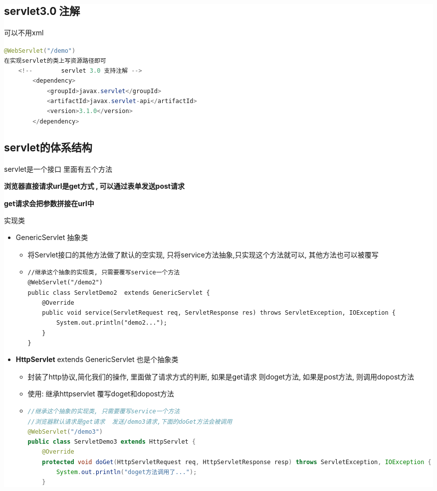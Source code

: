 

## servlet3.0 注解

可以不用xml

```java
@WebServlet("/demo")
在实现servlet的类上写资源路径即可  
    <!--        servlet 3.0 支持注解 -->
        <dependency>
            <groupId>javax.servlet</groupId>
            <artifactId>javax.servlet-api</artifactId>
            <version>3.1.0</version>
        </dependency>
```

## servlet的体系结构

servlet是一个接口 里面有五个方法

**浏览器直接请求url是get方式 ,  可以通过表单发送post请求**

**get请求会把参数拼接在url中**

实现类

- GenericServlet  抽象类

  - 将Servlet接口的其他方法做了默认的空实现, 只将service方法抽象,只实现这个方法就可以, 其他方法也可以被覆写

  - ```
    //继承这个抽象的实现类, 只需要覆写service一个方法
    @WebServlet("/demo2")
    public class ServletDemo2  extends GenericServlet {
        @Override
        public void service(ServletRequest req, ServletResponse res) throws ServletException, IOException {
            System.out.println("demo2...");
        }
    }
    ```

- **HttpServlet** extends GenericServlet  也是个抽象类

  - 封装了http协议,简化我们的操作,  里面做了请求方式的判断,  如果是get请求 则doget方法, 如果是post方法, 则调用dopost方法

  - 使用: 继承httpservlet 覆写doget和dopost方法

  - ```java
    //继承这个抽象的实现类, 只需要覆写service一个方法
    //浏览器默认请求是get请求  发送/demo3请求,下面的doGet方法会被调用
    @WebServlet("/demo3")
    public class ServletDemo3 extends HttpServlet {
        @Override
        protected void doGet(HttpServletRequest req, HttpServletResponse resp) throws ServletException, IOException {
            System.out.println("doget方法调用了...");
        }
    